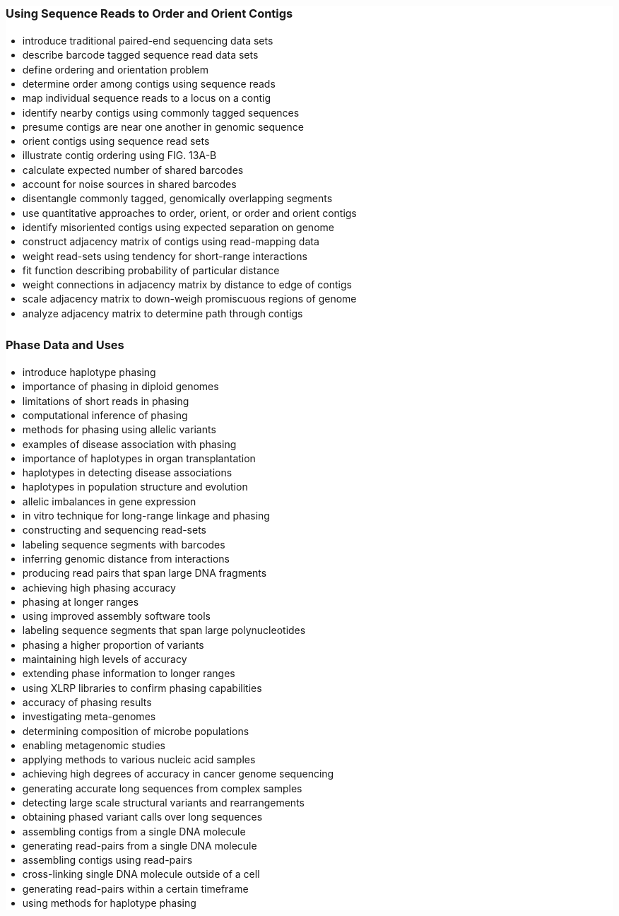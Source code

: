 ### Using Sequence Reads to Order and Orient Contigs

- introduce traditional paired-end sequencing data sets
- describe barcode tagged sequence read data sets
- define ordering and orientation problem
- determine order among contigs using sequence reads
- map individual sequence reads to a locus on a contig
- identify nearby contigs using commonly tagged sequences
- presume contigs are near one another in genomic sequence
- orient contigs using sequence read sets
- illustrate contig ordering using FIG. 13A-B
- calculate expected number of shared barcodes
- account for noise sources in shared barcodes
- disentangle commonly tagged, genomically overlapping segments
- use quantitative approaches to order, orient, or order and orient contigs
- identify misoriented contigs using expected separation on genome
- construct adjacency matrix of contigs using read-mapping data
- weight read-sets using tendency for short-range interactions
- fit function describing probability of particular distance
- weight connections in adjacency matrix by distance to edge of contigs
- scale adjacency matrix to down-weigh promiscuous regions of genome
- analyze adjacency matrix to determine path through contigs

### Phase Data and Uses

- introduce haplotype phasing
- importance of phasing in diploid genomes
- limitations of short reads in phasing
- computational inference of phasing
- methods for phasing using allelic variants
- examples of disease association with phasing
- importance of haplotypes in organ transplantation
- haplotypes in detecting disease associations
- haplotypes in population structure and evolution
- allelic imbalances in gene expression
- in vitro technique for long-range linkage and phasing
- constructing and sequencing read-sets
- labeling sequence segments with barcodes
- inferring genomic distance from interactions
- producing read pairs that span large DNA fragments
- achieving high phasing accuracy
- phasing at longer ranges
- using improved assembly software tools
- labeling sequence segments that span large polynucleotides
- phasing a higher proportion of variants
- maintaining high levels of accuracy
- extending phase information to longer ranges
- using XLRP libraries to confirm phasing capabilities
- accuracy of phasing results
- investigating meta-genomes
- determining composition of microbe populations
- enabling metagenomic studies
- applying methods to various nucleic acid samples
- achieving high degrees of accuracy in cancer genome sequencing
- generating accurate long sequences from complex samples
- detecting large scale structural variants and rearrangements
- obtaining phased variant calls over long sequences
- assembling contigs from a single DNA molecule
- generating read-pairs from a single DNA molecule
- assembling contigs using read-pairs
- cross-linking single DNA molecule outside of a cell
- generating read-pairs within a certain timeframe
- using methods for haplotype phasing
